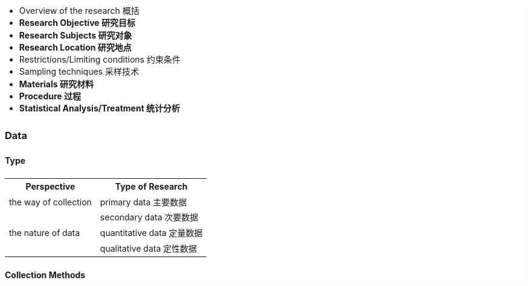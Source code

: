 - Overview of the research 概括
- **Research Objective 研究目标**
- **Research Subjects 研究对象**
- **Research Location 研究地点**
- Restrictions/Limiting conditions 约束条件
- Sampling techniques 采样技术
- **Materials 研究材料**
- **Procedure 过程**
- **Statistical Analysis/Treatment 统计分析**

### Data

#### Type

<table>
	<tr>
	    <th>Perspective</th>
	    <th>Type of Research</th>
	</tr >
	<tr >
	    <td rowspan="2">the way of collection</td>
	    <td>primary data 主要数据</td>
	</tr>
	<tr>
	    <td>secondary data 次要数据</td>
	</tr>
	<tr>
	    <td rowspan="2">the nature of data</td>
	    <td>quantitative data 定量数据</td>
	</tr>
	<tr>
	    <td>qualitative data 定性数据</td>
	</tr>
</table>

#### Collection Methods
